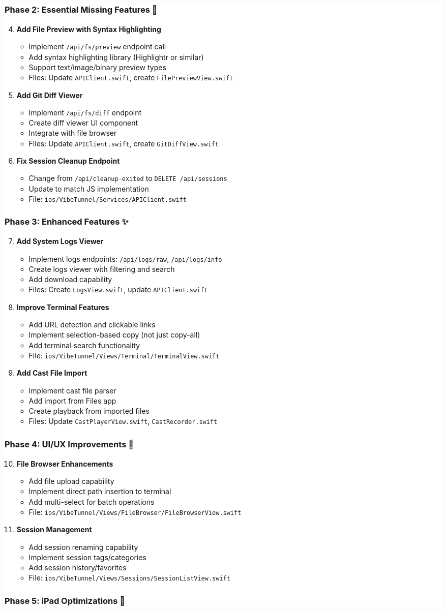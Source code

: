 ### Phase 2: Essential Missing Features 🔧

4. **Add File Preview with Syntax Highlighting**
   - Implement `/api/fs/preview` endpoint call
   - Add syntax highlighting library (Highlightr or similar)
   - Support text/image/binary preview types
   - Files: Update `APIClient.swift`, create `FilePreviewView.swift`

5. **Add Git Diff Viewer**
   - Implement `/api/fs/diff` endpoint
   - Create diff viewer UI component
   - Integrate with file browser
   - Files: Update `APIClient.swift`, create `GitDiffView.swift`

6. **Fix Session Cleanup Endpoint**
   - Change from `/api/cleanup-exited` to `DELETE /api/sessions`
   - Update to match JS implementation
   - File: `ios/VibeTunnel/Services/APIClient.swift`

### Phase 3: Enhanced Features ✨

7. **Add System Logs Viewer**
   - Implement logs endpoints: `/api/logs/raw`, `/api/logs/info`
   - Create logs viewer with filtering and search
   - Add download capability
   - Files: Create `LogsView.swift`, update `APIClient.swift`

8. **Improve Terminal Features**
   - Add URL detection and clickable links
   - Implement selection-based copy (not just copy-all)
   - Add terminal search functionality
   - File: `ios/VibeTunnel/Views/Terminal/TerminalView.swift`

9. **Add Cast File Import**
   - Implement cast file parser
   - Add import from Files app
   - Create playback from imported files
   - Files: Update `CastPlayerView.swift`, `CastRecorder.swift`

### Phase 4: UI/UX Improvements 💫

10. **File Browser Enhancements**
    - Add file upload capability
    - Implement direct path insertion to terminal
    - Add multi-select for batch operations
    - File: `ios/VibeTunnel/Views/FileBrowser/FileBrowserView.swift`

11. **Session Management**
    - Add session renaming capability
    - Implement session tags/categories
    - Add session history/favorites
    - File: `ios/VibeTunnel/Views/Sessions/SessionListView.swift`

### Phase 5: iPad Optimizations 📱
